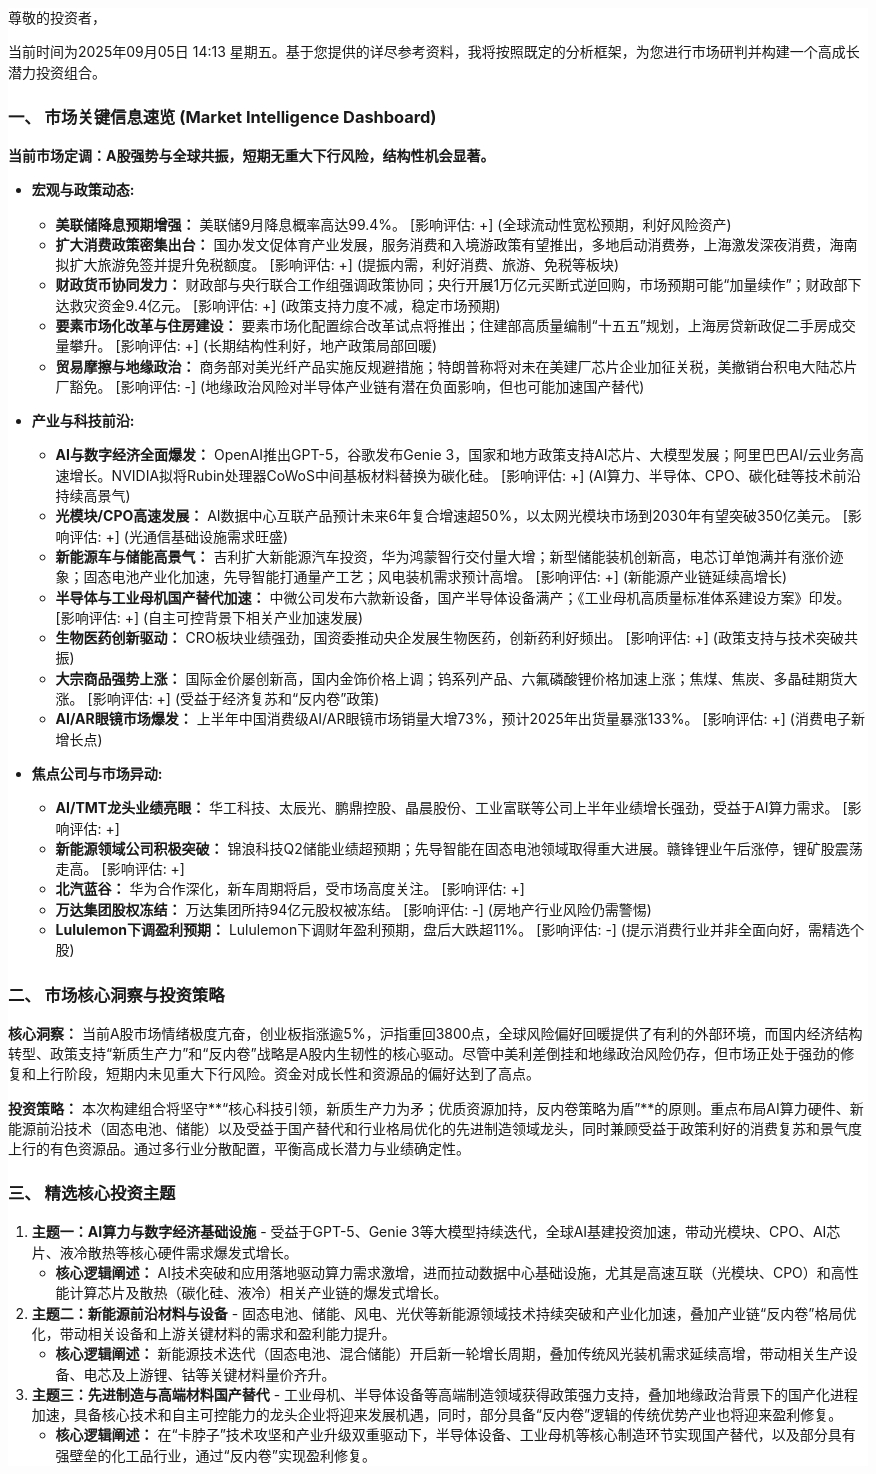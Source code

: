尊敬的投资者，

当前时间为2025年09月05日 14:13 星期五。基于您提供的详尽参考资料，我将按照既定的分析框架，为您进行市场研判并构建一个高成长潜力投资组合。

### **一、 市场关键信息速览 (Market Intelligence Dashboard)**

**当前市场定调：A股强势与全球共振，短期无重大下行风险，结构性机会显著。**

*   **宏观与政策动态:**
    *   **美联储降息预期增强：** 美联储9月降息概率高达99.4%。 [影响评估: +] (全球流动性宽松预期，利好风险资产)
    *   **扩大消费政策密集出台：** 国办发文促体育产业发展，服务消费和入境游政策有望推出，多地启动消费券，上海激发深夜消费，海南拟扩大旅游免签并提升免税额度。 [影响评估: +] (提振内需，利好消费、旅游、免税等板块)
    *   **财政货币协同发力：** 财政部与央行联合工作组强调政策协同；央行开展1万亿元买断式逆回购，市场预期可能“加量续作”；财政部下达救灾资金9.4亿元。 [影响评估: +] (政策支持力度不减，稳定市场预期)
    *   **要素市场化改革与住房建设：** 要素市场化配置综合改革试点将推出；住建部高质量编制“十五五”规划，上海房贷新政促二手房成交量攀升。 [影响评估: +] (长期结构性利好，地产政策局部回暖)
    *   **贸易摩擦与地缘政治：** 商务部对美光纤产品实施反规避措施；特朗普称将对未在美建厂芯片企业加征关税，美撤销台积电大陆芯片厂豁免。 [影响评估: -] (地缘政治风险对半导体产业链有潜在负面影响，但也可能加速国产替代)

*   **产业与科技前沿:**
    *   **AI与数字经济全面爆发：** OpenAI推出GPT-5，谷歌发布Genie 3，国家和地方政策支持AI芯片、大模型发展；阿里巴巴AI/云业务高速增长。NVIDIA拟将Rubin处理器CoWoS中间基板材料替换为碳化硅。 [影响评估: +] (AI算力、半导体、CPO、碳化硅等技术前沿持续高景气)
    *   **光模块/CPO高速发展：** AI数据中心互联产品预计未来6年复合增速超50%，以太网光模块市场到2030年有望突破350亿美元。 [影响评估: +] (光通信基础设施需求旺盛)
    *   **新能源车与储能高景气：** 吉利扩大新能源汽车投资，华为鸿蒙智行交付量大增；新型储能装机创新高，电芯订单饱满并有涨价迹象；固态电池产业化加速，先导智能打通量产工艺；风电装机需求预计高增。 [影响评估: +] (新能源产业链延续高增长)
    *   **半导体与工业母机国产替代加速：** 中微公司发布六款新设备，国产半导体设备满产；《工业母机高质量标准体系建设方案》印发。 [影响评估: +] (自主可控背景下相关产业加速发展)
    *   **生物医药创新驱动：** CRO板块业绩强劲，国资委推动央企发展生物医药，创新药利好频出。 [影响评估: +] (政策支持与技术突破共振)
    *   **大宗商品强势上涨：** 国际金价屡创新高，国内金饰价格上调；钨系列产品、六氟磷酸锂价格加速上涨；焦煤、焦炭、多晶硅期货大涨。 [影响评估: +] (受益于经济复苏和“反内卷”政策)
    *   **AI/AR眼镜市场爆发：** 上半年中国消费级AI/AR眼镜市场销量大增73%，预计2025年出货量暴涨133%。 [影响评估: +] (消费电子新增长点)

*   **焦点公司与市场异动:**
    *   **AI/TMT龙头业绩亮眼：** 华工科技、太辰光、鹏鼎控股、晶晨股份、工业富联等公司上半年业绩增长强劲，受益于AI算力需求。 [影响评估: +]
    *   **新能源领域公司积极突破：** 锦浪科技Q2储能业绩超预期；先导智能在固态电池领域取得重大进展。赣锋锂业午后涨停，锂矿股震荡走高。 [影响评估: +]
    *   **北汽蓝谷：** 华为合作深化，新车周期将启，受市场高度关注。 [影响评估: +]
    *   **万达集团股权冻结：** 万达集团所持94亿元股权被冻结。 [影响评估: -] (房地产行业风险仍需警惕)
    *   **Lululemon下调盈利预期：** Lululemon下调财年盈利预期，盘后大跌超11%。 [影响评估: -] (提示消费行业并非全面向好，需精选个股)

### **二、 市场核心洞察与投资策略**

**核心洞察：** 当前A股市场情绪极度亢奋，创业板指涨逾5%，沪指重回3800点，全球风险偏好回暖提供了有利的外部环境，而国内经济结构转型、政策支持“新质生产力”和“反内卷”战略是A股内生韧性的核心驱动。尽管中美利差倒挂和地缘政治风险仍存，但市场正处于强劲的修复和上行阶段，短期内未见重大下行风险。资金对成长性和资源品的偏好达到了高点。

**投资策略：** 本次构建组合将坚守**“核心科技引领，新质生产力为矛；优质资源加持，反内卷策略为盾”**的原则。重点布局AI算力硬件、新能源前沿技术（固态电池、储能）以及受益于国产替代和行业格局优化的先进制造领域龙头，同时兼顾受益于政策利好的消费复苏和景气度上行的有色资源品。通过多行业分散配置，平衡高成长潜力与业绩确定性。

### **三、 精选核心投资主题**

1.  **主题一：AI算力与数字经济基础设施** - 受益于GPT-5、Genie 3等大模型持续迭代，全球AI基建投资加速，带动光模块、CPO、AI芯片、液冷散热等核心硬件需求爆发式增长。
    *   **核心逻辑阐述：** AI技术突破和应用落地驱动算力需求激增，进而拉动数据中心基础设施，尤其是高速互联（光模块、CPO）和高性能计算芯片及散热（碳化硅、液冷）相关产业链的爆发式增长。
2.  **主题二：新能源前沿材料与设备** - 固态电池、储能、风电、光伏等新能源领域技术持续突破和产业化加速，叠加产业链“反内卷”格局优化，带动相关设备和上游关键材料的需求和盈利能力提升。
    *   **核心逻辑阐述：** 新能源技术迭代（固态电池、混合储能）开启新一轮增长周期，叠加传统风光装机需求延续高增，带动相关生产设备、电芯及上游锂、钴等关键材料量价齐升。
3.  **主题三：先进制造与高端材料国产替代** - 工业母机、半导体设备等高端制造领域获得政策强力支持，叠加地缘政治背景下的国产化进程加速，具备核心技术和自主可控能力的龙头企业将迎来发展机遇，同时，部分具备“反内卷”逻辑的传统优势产业也将迎来盈利修复。
    *   **核心逻辑阐述：** 在“卡脖子”技术攻坚和产业升级双重驱动下，半导体设备、工业母机等核心制造环节实现国产替代，以及部分具有强壁垒的化工品行业，通过“反内卷”实现盈利修复。
